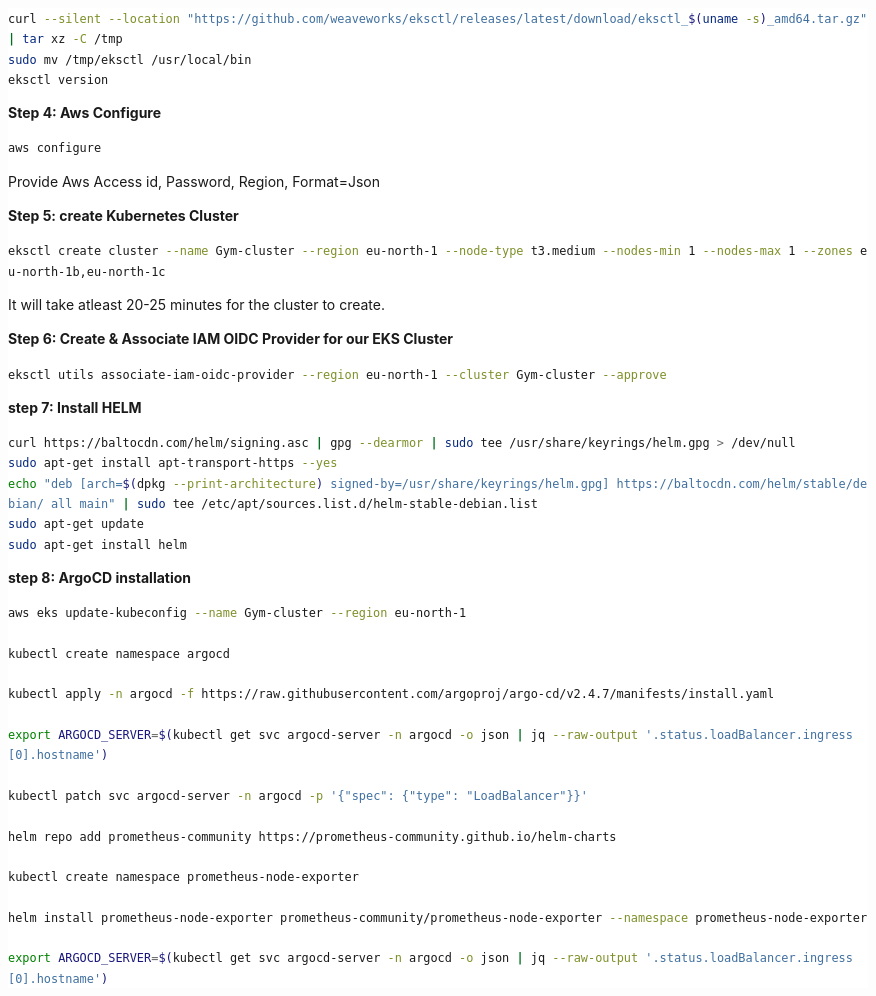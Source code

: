 ```bash
curl --silent --location "https://github.com/weaveworks/eksctl/releases/latest/download/eksctl_$(uname -s)_amd64.tar.gz" | tar xz -C /tmp
sudo mv /tmp/eksctl /usr/local/bin
eksctl version
```


**Step 4: Aws Configure** 

```bash
aws configure
```

Provide Aws Access id, Password, Region, Format=Json


**Step 5: create Kubernetes Cluster** 

```bash
eksctl create cluster --name Gym-cluster --region eu-north-1 --node-type t3.medium --nodes-min 1 --nodes-max 1 --zones eu-north-1b,eu-north-1c
```

It will take atleast 20-25 minutes for the cluster to create.


**Step 6: Create & Associate IAM OIDC Provider for our EKS Cluster**

```bash
eksctl utils associate-iam-oidc-provider --region eu-north-1 --cluster Gym-cluster --approve
```

**step 7: Install HELM**

```bash
curl https://baltocdn.com/helm/signing.asc | gpg --dearmor | sudo tee /usr/share/keyrings/helm.gpg > /dev/null
sudo apt-get install apt-transport-https --yes
echo "deb [arch=$(dpkg --print-architecture) signed-by=/usr/share/keyrings/helm.gpg] https://baltocdn.com/helm/stable/debian/ all main" | sudo tee /etc/apt/sources.list.d/helm-stable-debian.list
sudo apt-get update
sudo apt-get install helm
```


**step 8: ArgoCD installation**


```bash
aws eks update-kubeconfig --name Gym-cluster --region eu-north-1

kubectl create namespace argocd

kubectl apply -n argocd -f https://raw.githubusercontent.com/argoproj/argo-cd/v2.4.7/manifests/install.yaml

export ARGOCD_SERVER=$(kubectl get svc argocd-server -n argocd -o json | jq --raw-output '.status.loadBalancer.ingress[0].hostname')

kubectl patch svc argocd-server -n argocd -p '{"spec": {"type": "LoadBalancer"}}'

helm repo add prometheus-community https://prometheus-community.github.io/helm-charts

kubectl create namespace prometheus-node-exporter

helm install prometheus-node-exporter prometheus-community/prometheus-node-exporter --namespace prometheus-node-exporter

export ARGOCD_SERVER=$(kubectl get svc argocd-server -n argocd -o json | jq --raw-output '.status.loadBalancer.ingress[0].hostname')

```